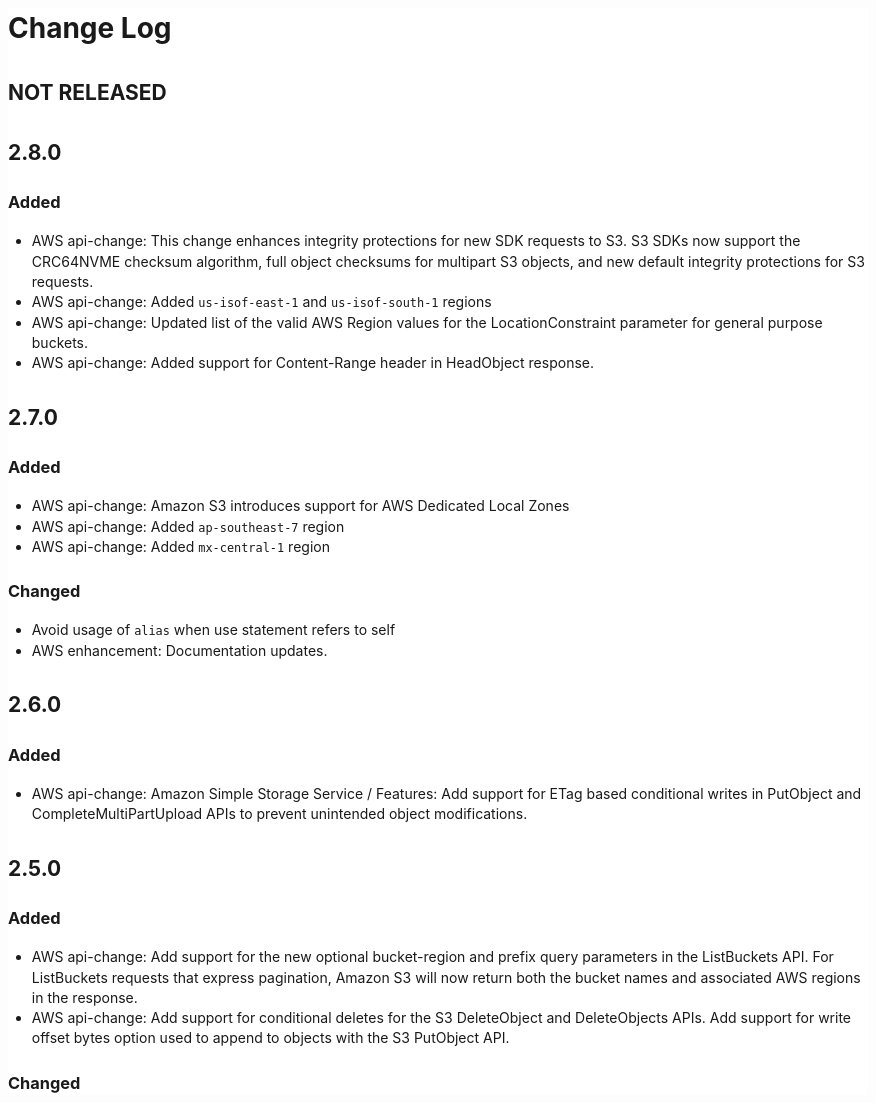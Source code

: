 # Change Log

## NOT RELEASED

## 2.8.0

### Added

- AWS api-change: This change enhances integrity protections for new SDK requests to S3. S3 SDKs now support the CRC64NVME checksum algorithm, full object checksums for multipart S3 objects, and new default integrity protections for S3 requests.
- AWS api-change: Added `us-isof-east-1`  and `us-isof-south-1` regions
- AWS api-change: Updated list of the valid AWS Region values for the LocationConstraint parameter for general purpose buckets.
- AWS api-change: Added support for Content-Range header in HeadObject response.

## 2.7.0

### Added

- AWS api-change: Amazon S3 introduces support for AWS Dedicated Local Zones
- AWS api-change: Added `ap-southeast-7` region
- AWS api-change: Added `mx-central-1` region

### Changed

- Avoid usage of `alias` when use statement refers to self
- AWS enhancement: Documentation updates.

## 2.6.0

### Added

- AWS api-change: Amazon Simple Storage Service / Features: Add support for ETag based conditional writes in PutObject and CompleteMultiPartUpload APIs to prevent unintended object modifications.

## 2.5.0

### Added

- AWS api-change: Add support for the new optional bucket-region and prefix query parameters in the ListBuckets API. For ListBuckets requests that express pagination, Amazon S3 will now return both the bucket names and associated AWS regions in the response.
- AWS api-change: Add support for conditional deletes for the S3 DeleteObject and DeleteObjects APIs. Add support for write offset bytes option used to append to objects with the S3 PutObject API.

### Changed
